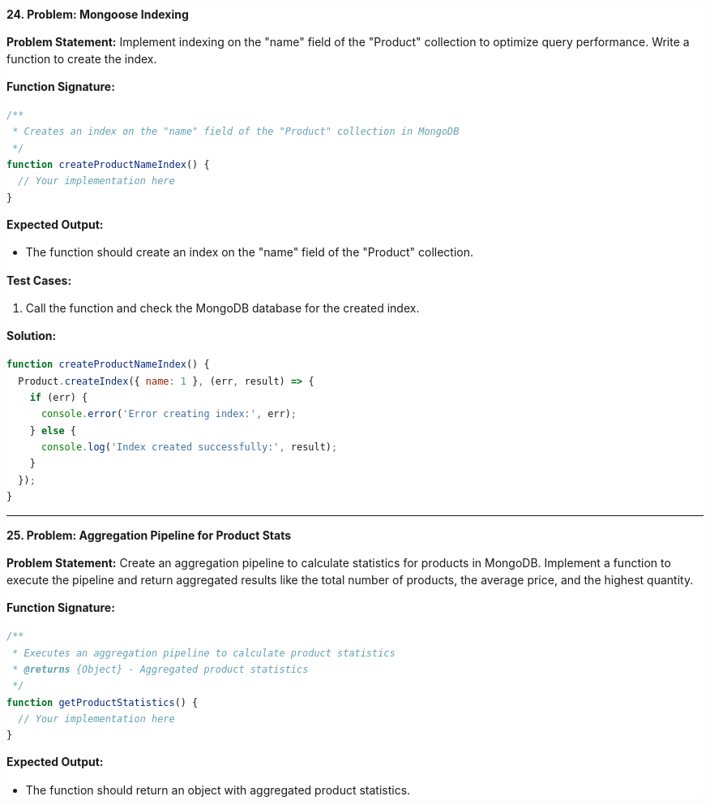 
**24. Problem: Mongoose Indexing**

**Problem Statement:**
Implement indexing on the "name" field of the "Product" collection to optimize query performance. Write a function to create the index.

**Function Signature:**
```javascript
/**
 * Creates an index on the "name" field of the "Product" collection in MongoDB
 */
function createProductNameIndex() {
  // Your implementation here
}
```

**Expected Output:**
- The function should create an index on the "name" field of the "Product" collection.

**Test Cases:**
1. Call the function and check the MongoDB database for the created index.

**Solution:**
```javascript
function createProductNameIndex() {
  Product.createIndex({ name: 1 }, (err, result) => {
    if (err) {
      console.error('Error creating index:', err);
    } else {
      console.log('Index created successfully:', result);
    }
  });
}
```

---

**25. Problem: Aggregation Pipeline for Product Stats**

**Problem Statement:**
Create an aggregation pipeline to calculate statistics for products in MongoDB. Implement a function to execute the pipeline and return aggregated results like the total number of products, the average price, and the highest quantity.

**Function Signature:**
```javascript
/**
 * Executes an aggregation pipeline to calculate product statistics
 * @returns {Object} - Aggregated product statistics
 */
function getProductStatistics() {
  // Your implementation here
}
```

**Expected Output:**
- The function should return an object with aggregated product statistics.
